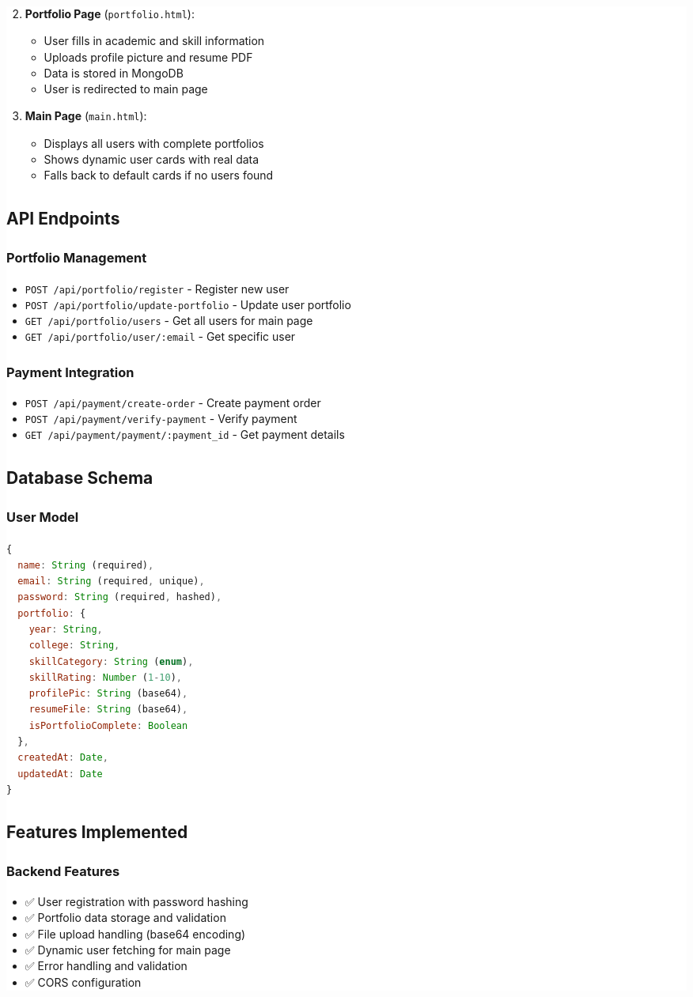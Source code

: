 2. **Portfolio Page** (`portfolio.html`):
   - User fills in academic and skill information
   - Uploads profile picture and resume PDF
   - Data is stored in MongoDB
   - User is redirected to main page

3. **Main Page** (`main.html`):
   - Displays all users with complete portfolios
   - Shows dynamic user cards with real data
   - Falls back to default cards if no users found

## API Endpoints

### Portfolio Management
- `POST /api/portfolio/register` - Register new user
- `POST /api/portfolio/update-portfolio` - Update user portfolio
- `GET /api/portfolio/users` - Get all users for main page
- `GET /api/portfolio/user/:email` - Get specific user

### Payment Integration
- `POST /api/payment/create-order` - Create payment order
- `POST /api/payment/verify-payment` - Verify payment
- `GET /api/payment/payment/:payment_id` - Get payment details

## Database Schema

### User Model
```javascript
{
  name: String (required),
  email: String (required, unique),
  password: String (required, hashed),
  portfolio: {
    year: String,
    college: String,
    skillCategory: String (enum),
    skillRating: Number (1-10),
    profilePic: String (base64),
    resumeFile: String (base64),
    isPortfolioComplete: Boolean
  },
  createdAt: Date,
  updatedAt: Date
}
```

## Features Implemented

### Backend Features
- ✅ User registration with password hashing
- ✅ Portfolio data storage and validation
- ✅ File upload handling (base64 encoding)
- ✅ Dynamic user fetching for main page
- ✅ Error handling and validation
- ✅ CORS configuration
